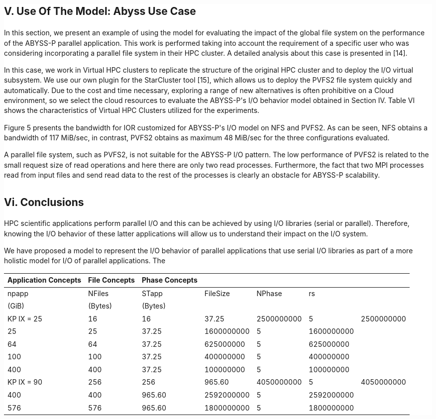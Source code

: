 ## V. Use Of The Model: Abyss Use Case

In this section, we present an example of using the model for evaluating the impact of the global file system on the performance of the ABYSS-P parallel application. This work is performed taking into account the requirement of a specific user who was considering incorporating a parallel file system in their HPC cluster. A detailed analysis about this case is presented in [14].

In this case, we work in Virtual HPC clusters to replicate the structure of the original HPC cluster and to deploy the I/O virtual subsystem. We use our own plugin for the StarCluster tool [15], which allows us to deploy the PVFS2 file system quickly and automatically. Due to the cost and time necessary, exploring a range of new alternatives is often prohibitive on a Cloud environment, so we select the cloud resources to evaluate the ABYSS-P's I/O behavior model obtained in Section IV. Table VI shows the characteristics of Virtual HPC
Clusters utilized for the experiments.

Figure 5 presents the bandwidth for IOR customized for ABYSS-P's I/O model on NFS and PVFS2. As can be seen, NFS obtains a bandwidth of 117 MiB/sec, in contrast, PVFS2 obtains as maximum 48 MiB/sec for the three configurations evaluated.

A parallel file system, such as PVFS2, is not suitable for the ABYSS-P I/O pattern. The low performance of PVFS2 is related to the small request size of read operations and here there are only two read processes. Furthermore, the fact that two MPI processes read from input files and send read data to the rest of the processes is clearly an obstacle for ABYSS-P
scalability.

## Vi. Conclusions

HPC scientific applications perform parallel I/O and this can be achieved by using I/O libraries (serial or parallel). Therefore, knowing the I/O behavior of these latter applications will allow us to understand their impact on the I/O system.

We have proposed a model to represent the I/O behavior of parallel applications that use serial I/O libraries as part of a more holistic model for I/O of parallel applications. The

| Application Concepts   | File Concepts   | Phase Concepts   |            |            |            |            |
|------------------------|-----------------|------------------|------------|------------|------------|------------|
| npapp                  | NFiles          | STapp            | FileSize   | NPhase     | rs         |            |
| (GiB)                  | (Bytes)         | (Bytes)          |            |            |            |            |
| KP IX = 25             | 16              | 16               | 37.25      | 2500000000 | 5          | 2500000000 |
| 25                     | 25              | 37.25            | 1600000000 | 5          | 1600000000 |            |
| 64                     | 64              | 37.25            | 625000000  | 5          | 625000000  |            |
| 100                    | 100             | 37.25            | 400000000  | 5          | 400000000  |            |
| 400                    | 400             | 37.25            | 100000000  | 5          | 100000000  |            |
| KP IX = 90             | 256             | 256              | 965.60     | 4050000000 | 5          | 4050000000 |
| 400                    | 400             | 965.60           | 2592000000 | 5          | 2592000000 |            |
| 576                    | 576             | 965.60           | 1800000000 | 5          | 1800000000 |            |

